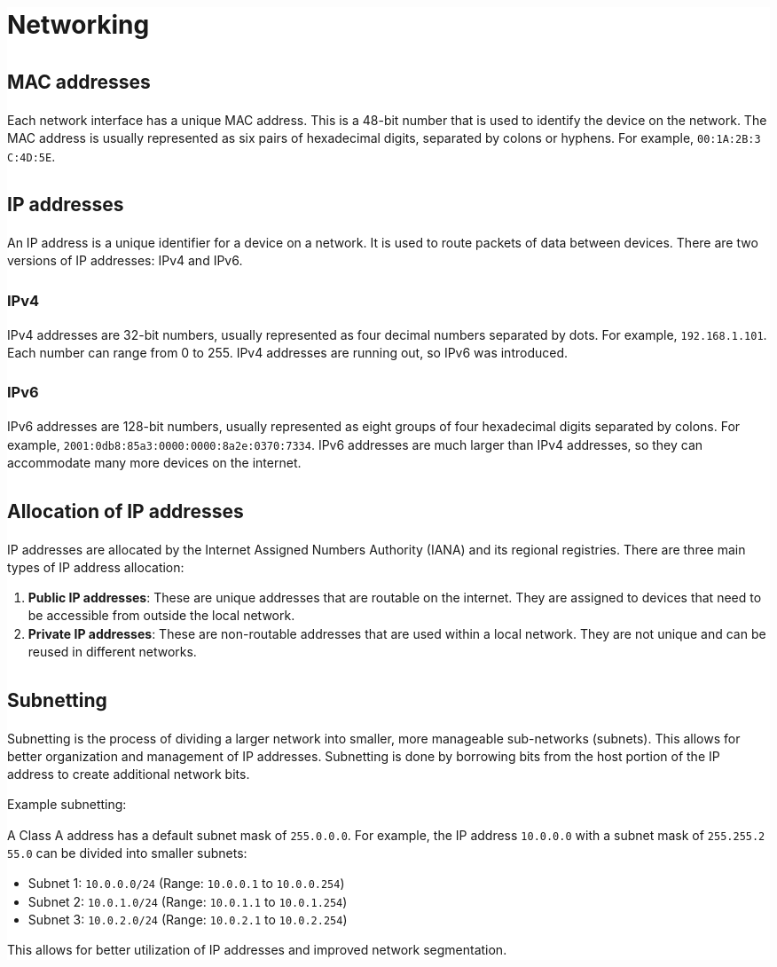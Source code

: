 # Networking

## MAC addresses

Each network interface has a unique MAC address. This is a 48-bit number that is used to identify the device on the network. The MAC address is usually represented as six pairs of hexadecimal digits, separated by colons or hyphens. For example, `00:1A:2B:3C:4D:5E`.

## IP addresses

An IP address is a unique identifier for a device on a network. It is used to route packets of data between devices. There are two versions of IP addresses: IPv4 and IPv6.

### IPv4

IPv4 addresses are 32-bit numbers, usually represented as four decimal numbers separated by dots. For example, `192.168.1.101`. Each number can range from 0 to 255. IPv4 addresses are running out, so IPv6 was introduced.

### IPv6

IPv6 addresses are 128-bit numbers, usually represented as eight groups of four hexadecimal digits separated by colons. For example, `2001:0db8:85a3:0000:0000:8a2e:0370:7334`. IPv6 addresses are much larger than IPv4 addresses, so they can accommodate many more devices on the internet.

## Allocation of IP addresses

IP addresses are allocated by the Internet Assigned Numbers Authority (IANA) and its regional registries. There are three main types of IP address allocation:

1. **Public IP addresses**: These are unique addresses that are routable on the internet. They are assigned to devices that need to be accessible from outside the local network.
2. **Private IP addresses**: These are non-routable addresses that are used within a local network. They are not unique and can be reused in different networks.

## Subnetting

Subnetting is the process of dividing a larger network into smaller, more manageable sub-networks (subnets). This allows for better organization and management of IP addresses. Subnetting is done by borrowing bits from the host portion of the IP address to create additional network bits.

Example subnetting:

A Class A address has a default subnet mask of `255.0.0.0`. For example, the IP address `10.0.0.0` with a subnet mask of `255.255.255.0` can be divided into smaller subnets:

- Subnet 1: `10.0.0.0/24` (Range: `10.0.0.1` to `10.0.0.254`)
- Subnet 2: `10.0.1.0/24` (Range: `10.0.1.1` to `10.0.1.254`)
- Subnet 3: `10.0.2.0/24` (Range: `10.0.2.1` to `10.0.2.254`)

This allows for better utilization of IP addresses and improved network segmentation.

